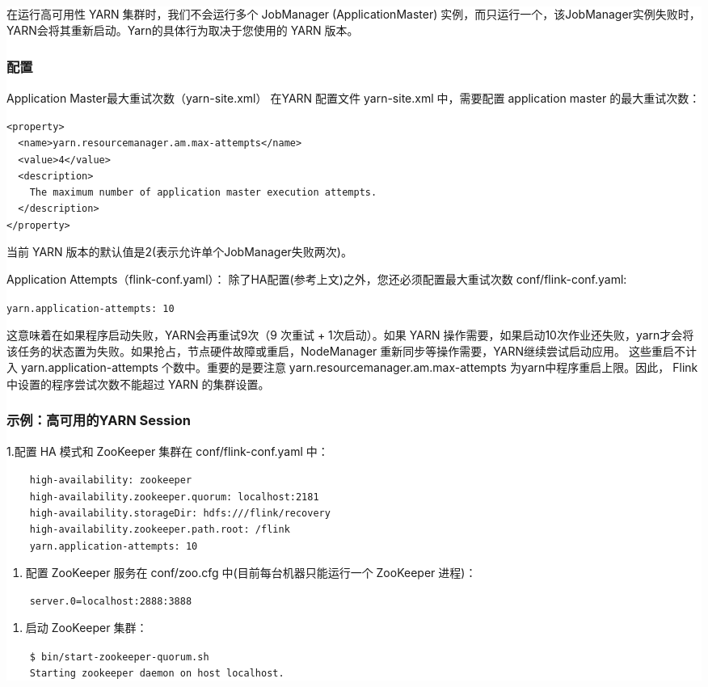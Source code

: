 在运行高可用性 YARN 集群时，我们不会运行多个 JobManager (ApplicationMaster) 实例，而只运行一个，该JobManager实例失败时，YARN会将其重新启动。Yarn的具体行为取决于您使用的 YARN 版本。

### 配置

Application Master最大重试次数（yarn-site.xml）
在YARN 配置文件 yarn-site.xml 中，需要配置 application master 的最大重试次数：

```
<property>
  <name>yarn.resourcemanager.am.max-attempts</name>
  <value>4</value>
  <description>
    The maximum number of application master execution attempts.
  </description>
</property>
```

当前 YARN 版本的默认值是2(表示允许单个JobManager失败两次)。

Application Attempts（flink-conf.yaml）：
除了HA配置(参考上文)之外，您还必须配置最大重试次数 conf/flink-conf.yaml:

```
yarn.application-attempts: 10
```

这意味着在如果程序启动失败，YARN会再重试9次（9 次重试 + 1次启动）。如果 YARN 操作需要，如果启动10次作业还失败，yarn才会将该任务的状态置为失败。如果抢占，节点硬件故障或重启，NodeManager 重新同步等操作需要，YARN继续尝试启动应用。 这些重启不计入 yarn.application-attempts 个数中。重要的是要注意 yarn.resourcemanager.am.max-attempts 为yarn中程序重启上限。因此， Flink 中设置的程序尝试次数不能超过 YARN 的集群设置。

### 示例：高可用的YARN Session

1.配置 HA 模式和 ZooKeeper 集群在 conf/flink-conf.yaml 中：

```
    high-availability: zookeeper
    high-availability.zookeeper.quorum: localhost:2181
    high-availability.storageDir: hdfs:///flink/recovery
    high-availability.zookeeper.path.root: /flink
    yarn.application-attempts: 10

```

1. 配置 ZooKeeper 服务在 conf/zoo.cfg 中(目前每台机器只能运行一个 ZooKeeper 进程)：

```
    server.0=localhost:2888:3888

```

1. 启动 ZooKeeper 集群：

```
    $ bin/start-zookeeper-quorum.sh
    Starting zookeeper daemon on host localhost.

```
